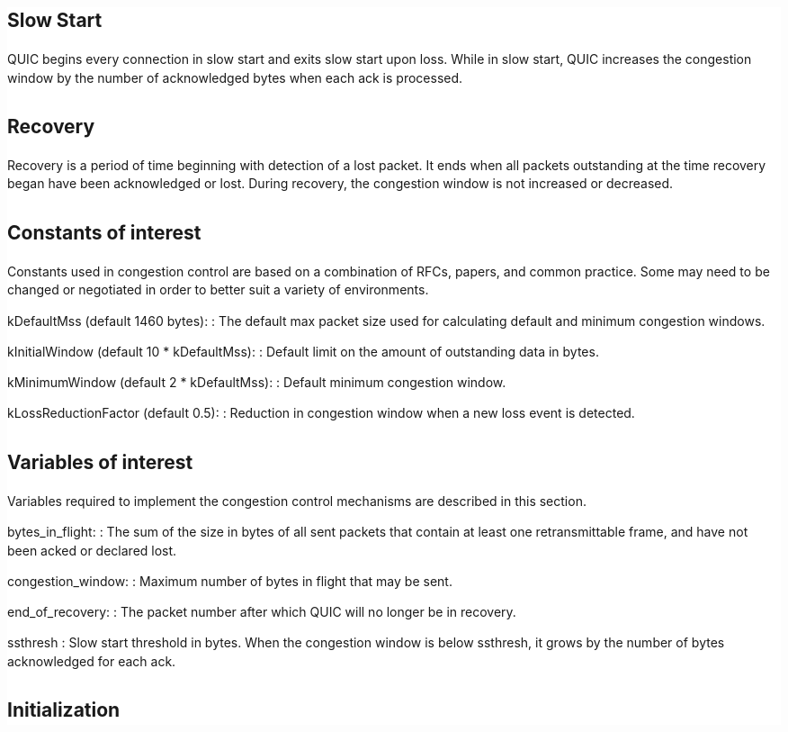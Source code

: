 ## Slow Start

QUIC begins every connection in slow start and exits slow start upon
loss. While in slow start, QUIC increases the congestion window by the
number of acknowledged bytes when each ack is processed.

## Recovery

Recovery is a period of time beginning with detection of a lost packet.
It ends when all packets outstanding at the time recovery began have been
acknowledged or lost. During recovery, the congestion window is not
increased or decreased.

## Constants of interest

Constants used in congestion control are based on a combination of RFCs,
papers, and common practice.  Some may need to be changed or negotiated
in order to better suit a variety of environments.

kDefaultMss (default 1460 bytes):
: The default max packet size used for calculating default and minimum
  congestion windows.

kInitialWindow (default 10 * kDefaultMss):
: Default limit on the amount of outstanding data in bytes.

kMinimumWindow (default 2 * kDefaultMss):
: Default minimum congestion window.

kLossReductionFactor (default 0.5):
: Reduction in congestion window when a new loss event is detected.


## Variables of interest

Variables required to implement the congestion control mechanisms
are described in this section.

bytes_in_flight:
: The sum of the size in bytes of all sent packets that contain at least
  one retransmittable frame, and have not been acked or declared lost.

congestion_window:
: Maximum number of bytes in flight that may be sent.

end_of_recovery:
: The packet number after which QUIC will no longer be in recovery.

ssthresh
: Slow start threshold in bytes.  When the congestion window is below
  ssthresh, it grows by the number of bytes acknowledged for each ack.

## Initialization
